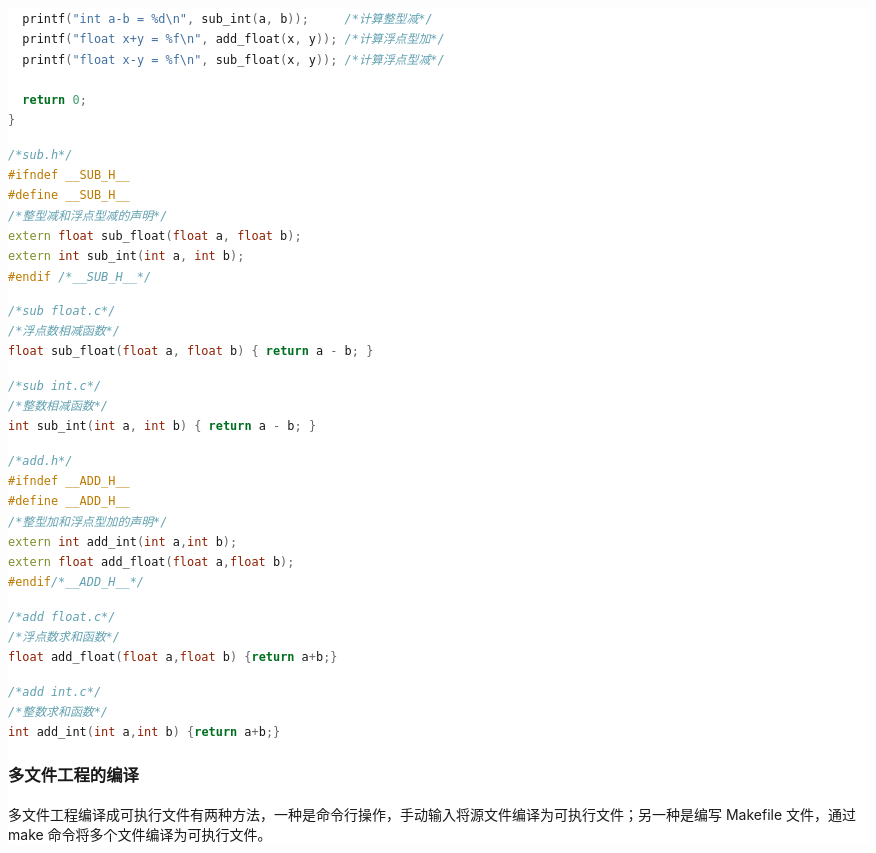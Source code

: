 ```cpp
  printf("int a-b = %d\n", sub_int(a, b));     /*计算整型减*/
  printf("float x+y = %f\n", add_float(x, y)); /*计算浮点型加*/
  printf("float x-y = %f\n", sub_float(x, y)); /*计算浮点型减*/

  return 0;
}
```

```cpp
/*sub.h*/
#ifndef __SUB_H__
#define __SUB_H__
/*整型减和浮点型减的声明*/
extern float sub_float(float a, float b);
extern int sub_int(int a, int b);
#endif /*__SUB_H__*/
```

```cpp
/*sub float.c*/
/*浮点数相减函数*/
float sub_float(float a, float b) { return a - b; }
```

```cpp
/*sub int.c*/
/*整数相减函数*/
int sub_int(int a, int b) { return a - b; }
```

```cpp
/*add.h*/
#ifndef __ADD_H__
#define __ADD_H__
/*整型加和浮点型加的声明*/
extern int add_int(int a,int b);
extern float add_float(float a,float b);
#endif/*__ADD_H__*/
```

```cpp
/*add float.c*/
/*浮点数求和函数*/
float add_float(float a,float b) {return a+b;}
```

```cpp
/*add int.c*/
/*整数求和函数*/
int add_int(int a,int b) {return a+b;}

```

### 多文件工程的编译

多文件工程编译成可执行文件有两种方法，一种是命令行操作，手动输入将源文件编译为可执行文件；另一种是编写 Makefile 文件，通过 make 命令将多个文件编译为可执行文件。
